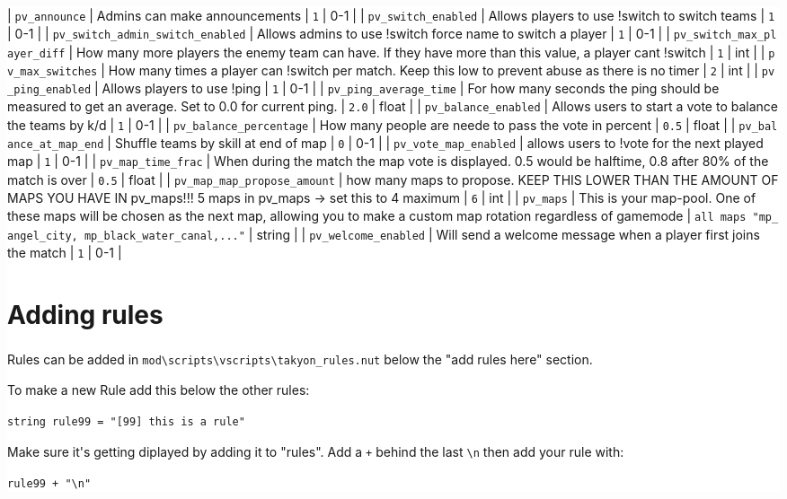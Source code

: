 | `pv_announce`                     | Admins can make announcements                                                                                                              | `1`                                                    | 0-1                |
| `pv_switch_enabled`               | Allows players to use !switch to switch teams                                                                                              | `1`                                                    | 0-1                |
| `pv_switch_admin_switch_enabled`  | Allows admins to use !switch force name to switch a player                                                                                 | `1`                                                    | 0-1                |
| `pv_switch_max_player_diff`       | How many more players the enemy team can have. If they have more than this value, a player cant !switch                                    | `1`                                                    | int                |
| `pv_max_switches`                 | How many times a player can !switch per match. Keep this low to prevent abuse as there is no timer                                         | `2`                                                    | int                |
| `pv_ping_enabled`                 | Allows players to use !ping                                                                                                                | `1`                                                    | 0-1                |
| `pv_ping_average_time`            | For how many seconds the ping should be measured to get an average. Set to 0.0 for current ping.                                           | `2.0`                                                  | float              |
| `pv_balance_enabled`              | Allows users to start a vote to balance the teams by k/d                                                                                   | `1`                                                    | 0-1                |
| `pv_balance_percentage`           | How many people are neede to pass the vote in percent                                                                                      | `0.5`                                                  | float              |
| `pv_balance_at_map_end`           | Shuffle teams by skill at end of map                                                                                                       | `0`                                                    | 0-1                |
| `pv_vote_map_enabled`             | allows users to !vote for the next played map                                                                                              | `1`                                                    | 0-1                |
| `pv_map_time_frac`                | When during the match the map vote is displayed. 0.5 would be halftime, 0.8 after 80% of the match is over                                 | `0.5`                                                  | float              |
| `pv_map_map_propose_amount`       | how many maps to propose. KEEP THIS LOWER THAN THE AMOUNT OF MAPS YOU HAVE IN pv_maps!!! 5 maps in pv_maps -> set this to 4 maximum        | `6`                                                    | int                |
| `pv_maps`                         | This is your map-pool. One of these maps will be chosen as the next map, allowing you to make a custom map rotation regardless of gamemode | `all maps "mp_angel_city, mp_black_water_canal,..."` | string             |
| `pv_welcome_enabled`              | Will send a welcome message when a player first joins the match                                                                            | `1`                                                    | 0-1                |

# Adding rules
Rules can be added in `mod\scripts\vscripts\takyon_rules.nut` below the "add rules here" section.

To make a new Rule add this below the other rules:

```string rule99 = "[99] this is a rule"```

Make sure it's getting diplayed by adding it to "rules". Add a ```+``` behind the last ```\n``` then add your rule with:

```rule99 + "\n"```
